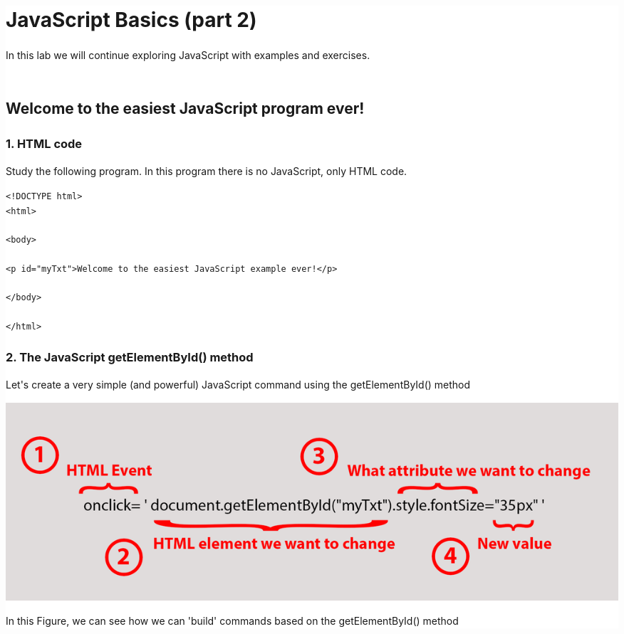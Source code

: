 # JavaScript Basics (part 2)

In this lab we will continue exploring JavaScript with examples and exercises.
</br> 
</br>  
## Welcome to the easiest JavaScript program ever!

### 1. HTML code

Study the following program. In this program there is no JavaScript, only HTML code. 

```JS
<!DOCTYPE html>
<html>
  
<body>

<p id="myTxt">Welcome to the easiest JavaScript example ever!</p>

</body>
  
</html>
```

### 2. The JavaScript getElementById() method

Let's create a very simple (and powerful) JavaScript command using the getElementById() method

![image](https://github.com/francescmarti00/dmu-multimedia/blob/master/resources/byId_1.png)

In this Figure, we can see how we can 'build' commands based on the getElementById() method
